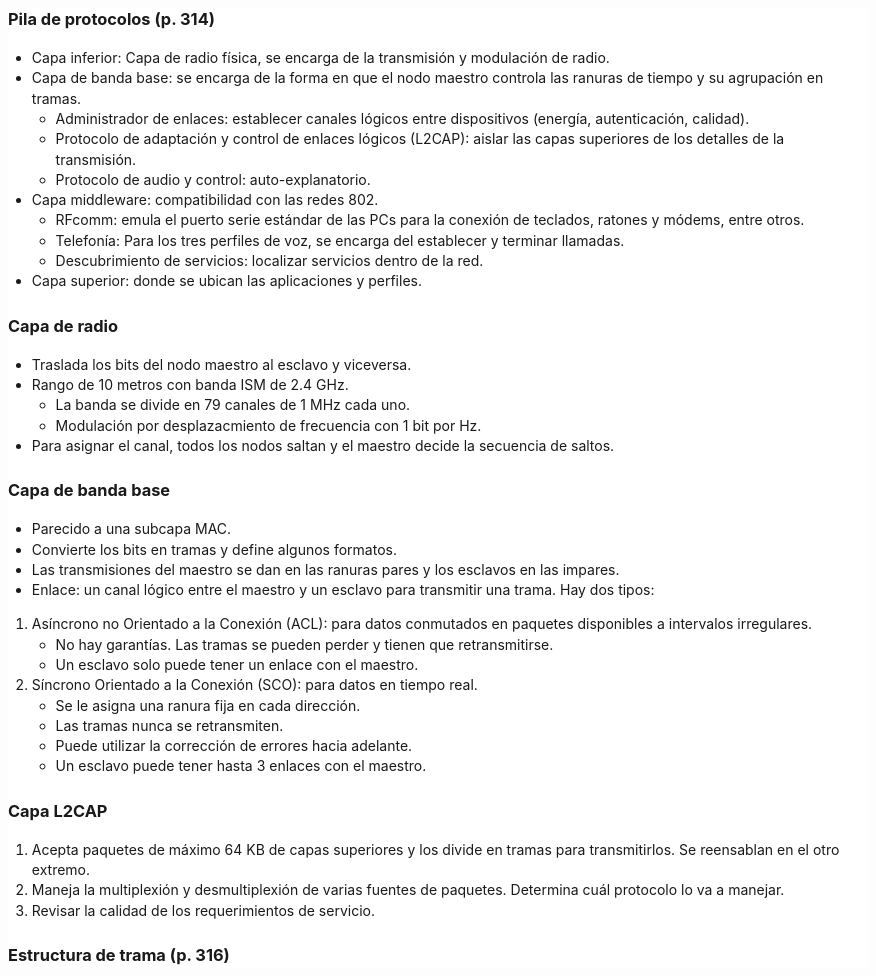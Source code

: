 ### Pila de protocolos (p. 314)

- Capa inferior: Capa de radio física, se encarga de la transmisión y modulación de radio.
- Capa de banda base: se encarga de la forma en que el nodo maestro controla las ranuras de tiempo y su agrupación en tramas.
	- Administrador de enlaces: establecer canales lógicos entre dispositivos (energía, autenticación, calidad).
	- Protocolo de adaptación y control de enlaces lógicos (L2CAP): aislar las capas superiores de los detalles de la transmisión.
	- Protocolo de audio y control: auto-explanatorio.
- Capa middleware: compatibilidad con las redes 802.
	- RFcomm: emula el puerto serie estándar de las PCs para la conexión de teclados, ratones y módems, entre otros.
	- Telefonía: Para los tres perfiles de voz, se encarga del establecer y terminar llamadas.
	- Descubrimiento de servicios: localizar servicios dentro de la red.
- Capa superior: donde se ubican las aplicaciones y perfiles.

### Capa de radio
- Traslada los bits del nodo maestro al esclavo y viceversa. 
- Rango de 10 metros con banda ISM de 2.4 GHz. 
	- La banda se divide en 79 canales de 1 MHz cada uno.
	- Modulación por desplazacmiento de frecuencia con 1 bit por Hz.
- Para asignar el canal, todos los nodos saltan y el maestro decide la secuencia de saltos.

### Capa de banda base
- Parecido a una subcapa MAC.
- Convierte los bits en tramas y define algunos formatos. 
- Las transmisiones del maestro se dan en las ranuras pares y los esclavos en las impares.
- Enlace: un canal lógico entre el maestro y un esclavo para transmitir una trama. Hay dos tipos:
1. Asíncrono no Orientado a la Conexión (ACL): para datos conmutados en paquetes disponibles a intervalos irregulares.
	- No hay garantías. Las tramas se pueden perder y tienen que retransmitirse.
	- Un esclavo solo puede tener un enlace con el maestro.
2. Síncrono Orientado a la Conexión (SCO): para datos en tiempo real.
	- Se le asigna una ranura fija en cada dirección.
	- Las tramas nunca se retransmiten.
	- Puede utilizar la corrección de errores hacia adelante.
	- Un esclavo puede tener hasta 3 enlaces con el maestro.

### Capa L2CAP
1. Acepta paquetes de máximo 64 KB de capas superiores y los divide en tramas para transmitirlos. Se reensablan en el otro extremo.
2. Maneja la multiplexión y desmultiplexión de varias fuentes de paquetes. Determina cuál protocolo lo va a manejar.
3. Revisar la calidad de los requerimientos de servicio.

### Estructura de trama (p. 316)